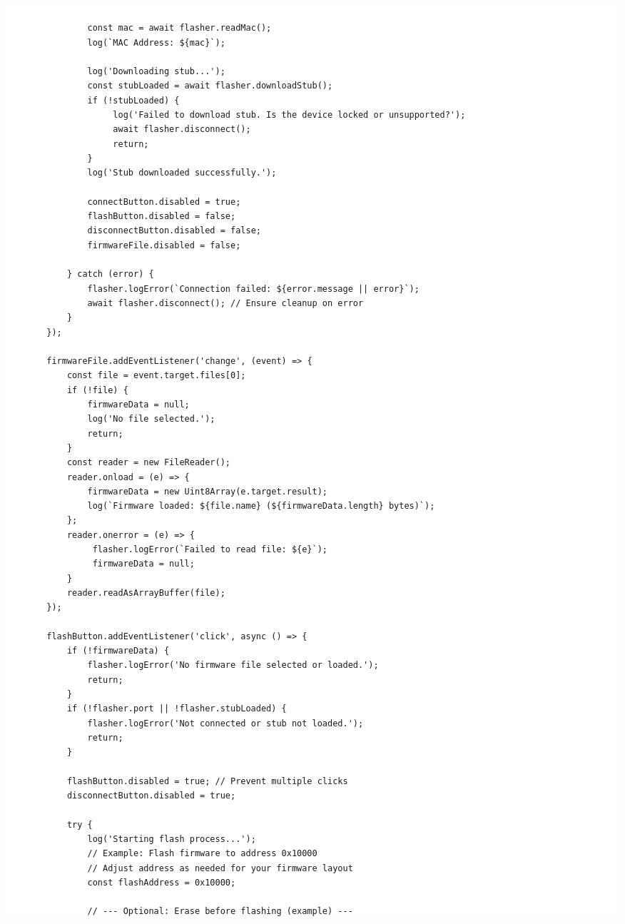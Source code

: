 ```html

                const mac = await flasher.readMac();
                log(`MAC Address: ${mac}`);

                log('Downloading stub...');
                const stubLoaded = await flasher.downloadStub();
                if (!stubLoaded) {
                     log('Failed to download stub. Is the device locked or unsupported?');
                     await flasher.disconnect();
                     return;
                }
                log('Stub downloaded successfully.');

                connectButton.disabled = true;
                flashButton.disabled = false;
                disconnectButton.disabled = false;
                firmwareFile.disabled = false;

            } catch (error) {
                flasher.logError(`Connection failed: ${error.message || error}`);
                await flasher.disconnect(); // Ensure cleanup on error
            }
        });

        firmwareFile.addEventListener('change', (event) => {
            const file = event.target.files[0];
            if (!file) {
                firmwareData = null;
                log('No file selected.');
                return;
            }
            const reader = new FileReader();
            reader.onload = (e) => {
                firmwareData = new Uint8Array(e.target.result);
                log(`Firmware loaded: ${file.name} (${firmwareData.length} bytes)`);
            };
            reader.onerror = (e) => {
                 flasher.logError(`Failed to read file: ${e}`);
                 firmwareData = null;
            }
            reader.readAsArrayBuffer(file);
        });

        flashButton.addEventListener('click', async () => {
            if (!firmwareData) {
                flasher.logError('No firmware file selected or loaded.');
                return;
            }
            if (!flasher.port || !flasher.stubLoaded) {
                flasher.logError('Not connected or stub not loaded.');
                return;
            }

            flashButton.disabled = true; // Prevent multiple clicks
            disconnectButton.disabled = true;

            try {
                log('Starting flash process...');
                // Example: Flash firmware to address 0x10000
                // Adjust address as needed for your firmware layout
                const flashAddress = 0x10000;

                // --- Optional: Erase before flashing (example) ---
```